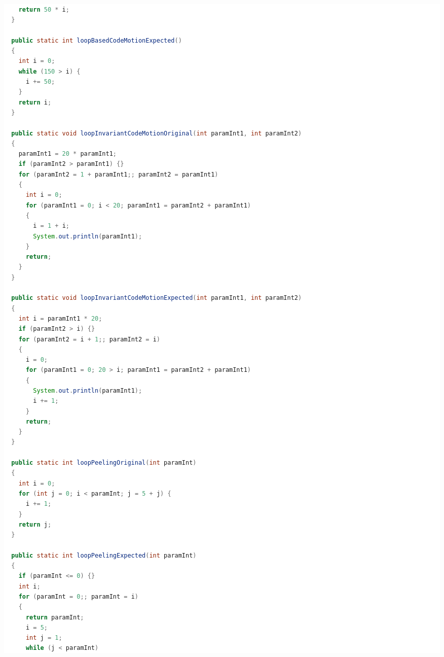 ```java
    return 50 * i;
  }
  
  public static int loopBasedCodeMotionExpected()
  {
    int i = 0;
    while (150 > i) {
      i += 50;
    }
    return i;
  }
  
  public static void loopInvariantCodeMotionOriginal(int paramInt1, int paramInt2)
  {
    paramInt1 = 20 * paramInt1;
    if (paramInt2 > paramInt1) {}
    for (paramInt2 = 1 + paramInt1;; paramInt2 = paramInt1)
    {
      int i = 0;
      for (paramInt1 = 0; i < 20; paramInt1 = paramInt2 + paramInt1)
      {
        i = 1 + i;
        System.out.println(paramInt1);
      }
      return;
    }
  }
  
  public static void loopInvariantCodeMotionExpected(int paramInt1, int paramInt2)
  {
    int i = paramInt1 * 20;
    if (paramInt2 > i) {}
    for (paramInt2 = i + 1;; paramInt2 = i)
    {
      i = 0;
      for (paramInt1 = 0; 20 > i; paramInt1 = paramInt2 + paramInt1)
      {
        System.out.println(paramInt1);
        i += 1;
      }
      return;
    }
  }
  
  public static int loopPeelingOriginal(int paramInt)
  {
    int i = 0;
    for (int j = 0; i < paramInt; j = 5 + j) {
      i += 1;
    }
    return j;
  }
  
  public static int loopPeelingExpected(int paramInt)
  {
    if (paramInt <= 0) {}
    int i;
    for (paramInt = 0;; paramInt = i)
    {
      return paramInt;
      i = 5;
      int j = 1;
      while (j < paramInt)
```